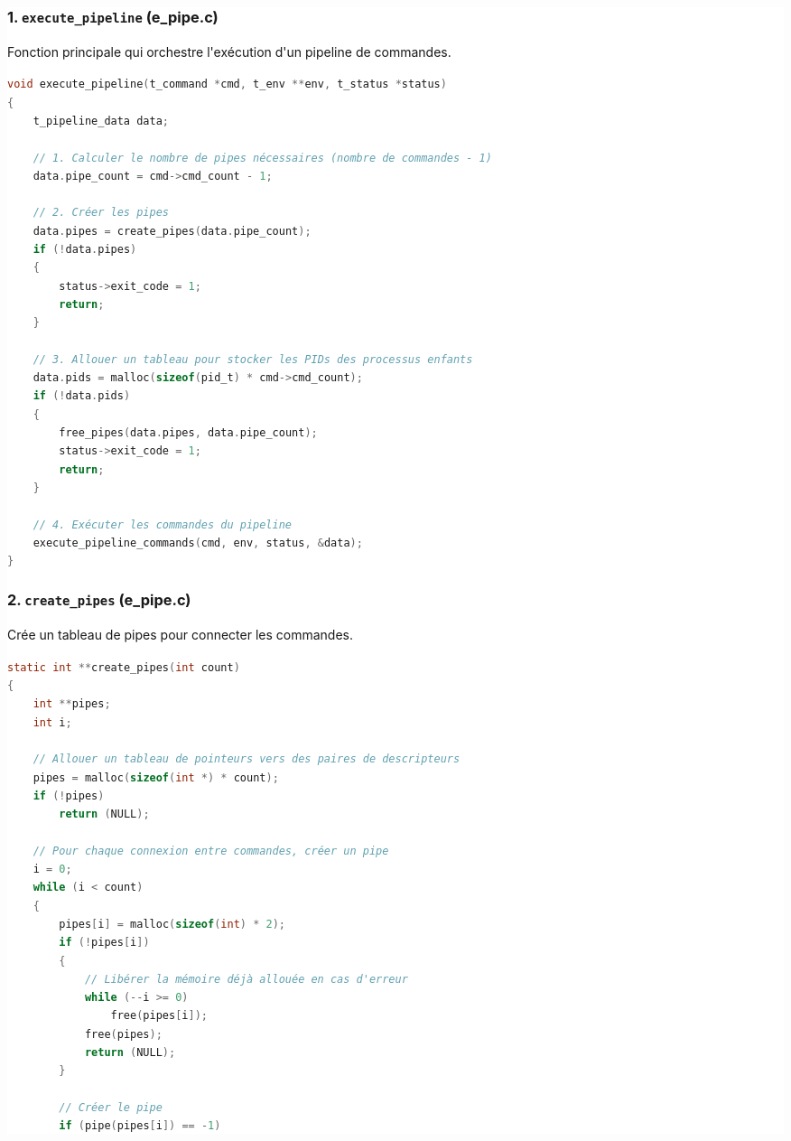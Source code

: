 ### 1. `execute_pipeline` (e_pipe.c)

Fonction principale qui orchestre l'exécution d'un pipeline de commandes.

```c
void execute_pipeline(t_command *cmd, t_env **env, t_status *status)
{
    t_pipeline_data data;
    
    // 1. Calculer le nombre de pipes nécessaires (nombre de commandes - 1)
    data.pipe_count = cmd->cmd_count - 1;
    
    // 2. Créer les pipes
    data.pipes = create_pipes(data.pipe_count);
    if (!data.pipes)
    {
        status->exit_code = 1;
        return;
    }
    
    // 3. Allouer un tableau pour stocker les PIDs des processus enfants
    data.pids = malloc(sizeof(pid_t) * cmd->cmd_count);
    if (!data.pids)
    {
        free_pipes(data.pipes, data.pipe_count);
        status->exit_code = 1;
        return;
    }
    
    // 4. Exécuter les commandes du pipeline
    execute_pipeline_commands(cmd, env, status, &data);
}
```

### 2. `create_pipes` (e_pipe.c)

Crée un tableau de pipes pour connecter les commandes.

```c
static int **create_pipes(int count)
{
    int **pipes;
    int i;
    
    // Allouer un tableau de pointeurs vers des paires de descripteurs
    pipes = malloc(sizeof(int *) * count);
    if (!pipes)
        return (NULL);
    
    // Pour chaque connexion entre commandes, créer un pipe
    i = 0;
    while (i < count)
    {
        pipes[i] = malloc(sizeof(int) * 2);
        if (!pipes[i])
        {
            // Libérer la mémoire déjà allouée en cas d'erreur
            while (--i >= 0)
                free(pipes[i]);
            free(pipes);
            return (NULL);
        }
        
        // Créer le pipe
        if (pipe(pipes[i]) == -1)
```